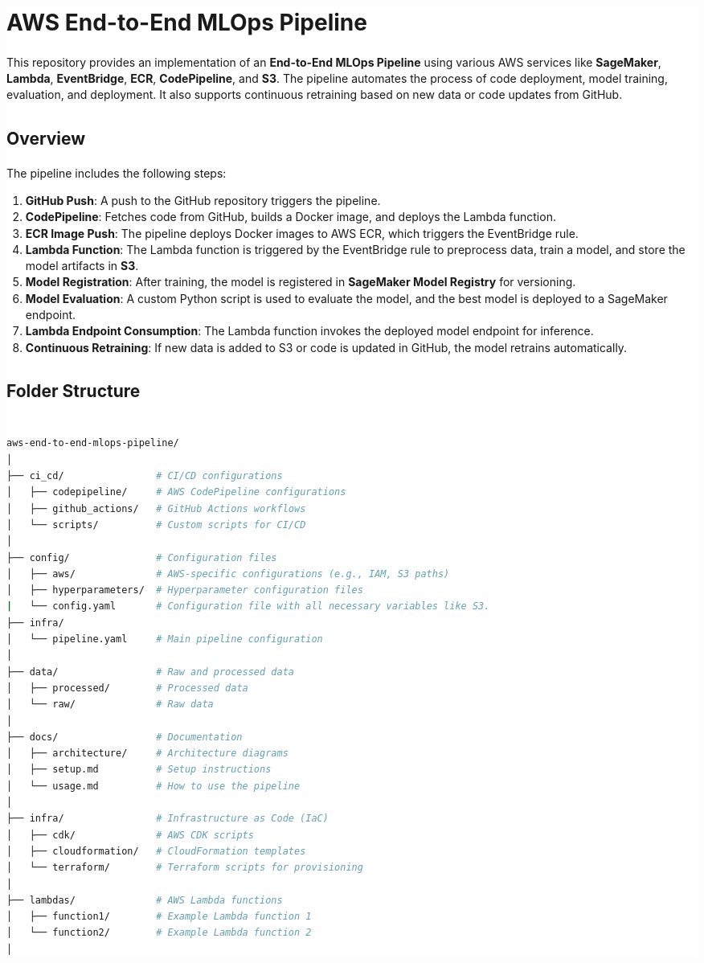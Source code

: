 # AWS End-to-End MLOps Pipeline

This repository provides an implementation of an **End-to-End MLOps Pipeline** using various AWS services like **SageMaker**, **Lambda**, **EventBridge**, **ECR**, **CodePipeline**, and **S3**. The pipeline automates the process of code deployment, model training, evaluation, and deployment. It also supports continuous retraining based on new data or code updates from GitHub.

## Overview

The pipeline includes the following steps:

1. **GitHub Push**: A push to the GitHub repository triggers the pipeline.
2. **CodePipeline**: Fetches code from GitHub, builds a Docker image, and deploys the Lambda function.
3. **ECR Image Push**: The pipeline deploys Docker images to AWS ECR, which triggers the EventBridge rule.
4. **Lambda Function**: The Lambda function is triggered by the EventBridge rule to preprocess data, train a model, and store the model artifacts in **S3**.
5. **Model Registration**: After training, the model is registered in **SageMaker Model Registry** for versioning.
6. **Model Evaluation**: A custom Python script is used to evaluate the model, and the best model is deployed to a SageMaker endpoint.
7. **Lambda Endpoint Consumption**: The Lambda function invokes the deployed model endpoint for inference.
8. **Continuous Retraining**: If new data is added to S3 or code is updated in GitHub, the model retrains automatically.

## Folder Structure

```bash

aws-end-to-end-mlops-pipeline/
│
├── ci_cd/                # CI/CD configurations
│   ├── codepipeline/     # AWS CodePipeline configurations
│   ├── github_actions/   # GitHub Actions workflows
│   └── scripts/          # Custom scripts for CI/CD
│
├── config/               # Configuration files
│   ├── aws/              # AWS-specific configurations (e.g., IAM, S3 paths)
│   ├── hyperparameters/  # Hyperparameter configuration files
|   └── config.yaml       # Configuration file with all necessary variables like S3.
├── infra/
│   └── pipeline.yaml     # Main pipeline configuration
│
├── data/                 # Raw and processed data
│   ├── processed/        # Processed data
│   └── raw/              # Raw data
│
├── docs/                 # Documentation
│   ├── architecture/     # Architecture diagrams
│   ├── setup.md          # Setup instructions
│   └── usage.md          # How to use the pipeline
│
├── infra/                # Infrastructure as Code (IaC)
│   ├── cdk/              # AWS CDK scripts
│   ├── cloudformation/   # CloudFormation templates
│   └── terraform/        # Terraform scripts for provisioning
│
├── lambdas/              # AWS Lambda functions
│   ├── function1/        # Example Lambda function 1
│   └── function2/        # Example Lambda function 2
│
```